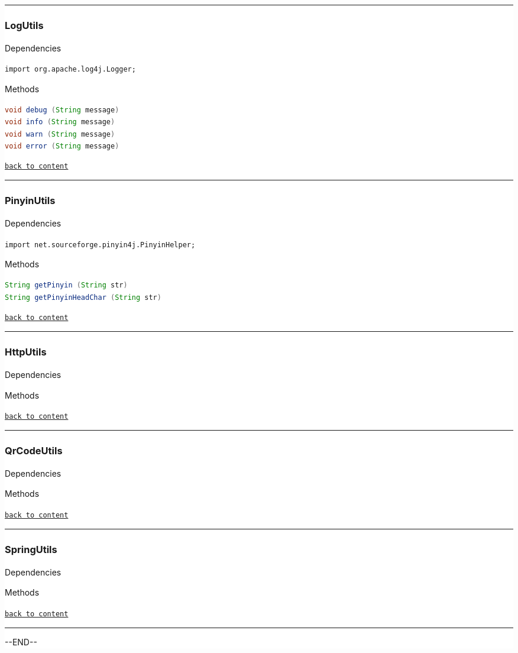 ------

<h3 id="logu">LogUtils</h3>

Dependencies

```
import org.apache.log4j.Logger;
```

Methods

```java
void debug (String message)
void info (String message)
void warn (String message)
void error (String message)
```



[`back to content`](#content)

------

<h3 id="pyu">PinyinUtils</h3>

Dependencies

```
import net.sourceforge.pinyin4j.PinyinHelper;
```

Methods

```java
String getPinyin (String str)
String getPinyinHeadChar (String str)
```



[`back to content`](#content)

------

<h3 id="httpu">HttpUtils</h3>

Dependencies

Methods

[`back to content`](#content)

------

<h3 id="qru">QrCodeUtils</h3>

Dependencies

Methods

[`back to content`](#content)

------

<h3 id="springu">SpringUtils</h3>

Dependencies

Methods

[`back to content`](#content)

------



--END--
